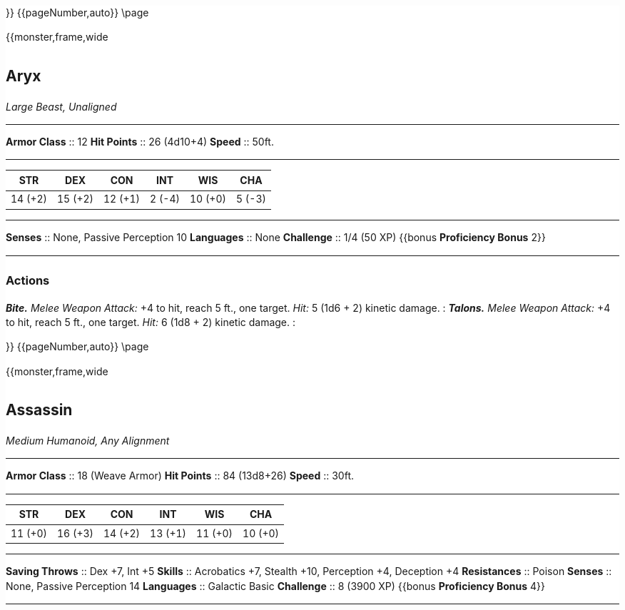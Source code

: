 


}}
{{pageNumber,auto}}
\page

{{monster,frame,wide
## Aryx
*Large Beast, Unaligned*


___
**Armor Class** :: 12
**Hit Points**  :: 26 (4d10+4)
**Speed**       :: 50ft.
___
|  STR  |  DEX  |  CON  |  INT  |  WIS  |  CHA  |
|:-----:|:-----:|:-----:|:-----:|:-----:|:-----:|
|14 (+2)|15 (+2)|12 (+1)|2 (-4)|10 (+0)|5 (-3)|
___
**Senses** :: None, Passive Perception 10
**Languages** :: None
**Challenge** :: 1/4 (50 XP) {{bonus **Proficiency Bonus** 2}}
___


### Actions
***Bite.*** *Melee Weapon Attack:* +4 to hit, reach 5 ft., one target. *Hit:* 5 (1d6 + 2) kinetic damage.
:
***Talons.*** *Melee Weapon Attack:* +4 to hit, reach 5 ft., one target. *Hit:* 6 (1d8 + 2) kinetic damage.
:




}}
{{pageNumber,auto}}
\page

{{monster,frame,wide
## Assassin
*Medium Humanoid, Any Alignment*


___
**Armor Class** :: 18 (Weave Armor)
**Hit Points**  :: 84 (13d8+26)
**Speed**       :: 30ft.
___
|  STR  |  DEX  |  CON  |  INT  |  WIS  |  CHA  |
|:-----:|:-----:|:-----:|:-----:|:-----:|:-----:|
|11 (+0)|16 (+3)|14 (+2)|13 (+1)|11 (+0)|10 (+0)|
___
**Saving Throws** :: Dex +7, Int +5
**Skills** :: Acrobatics +7, Stealth +10, Perception +4, Deception +4
**Resistances** :: Poison
**Senses** :: None, Passive Perception 14
**Languages** :: Galactic Basic
**Challenge** :: 8 (3900 XP) {{bonus **Proficiency Bonus** 4}}
___